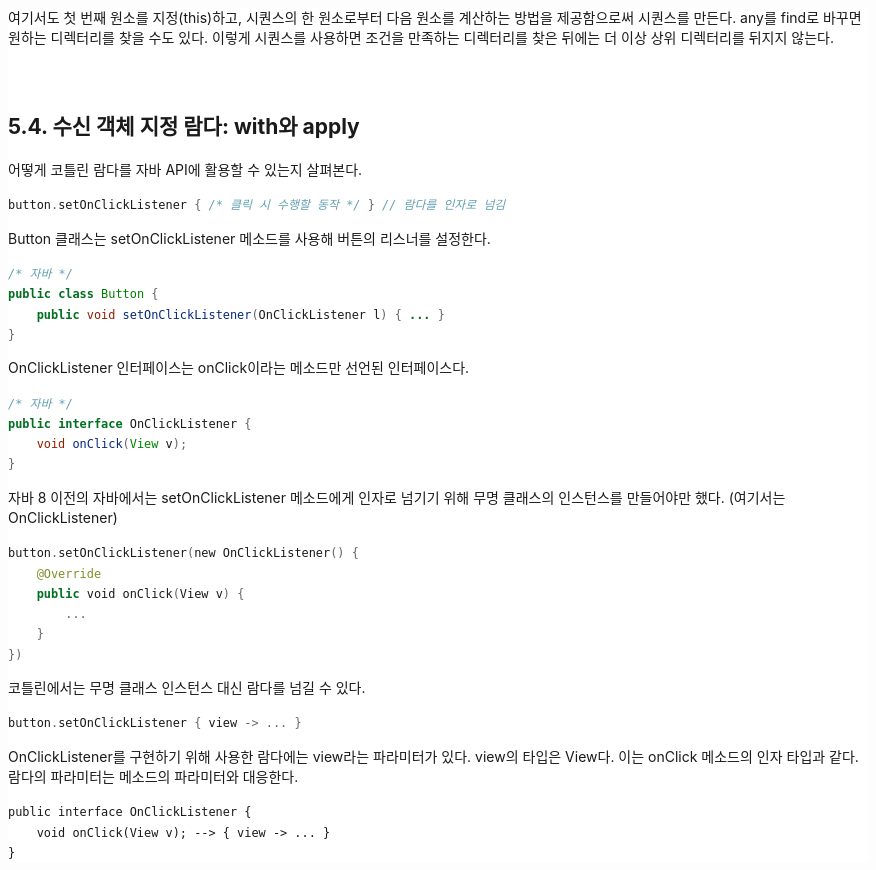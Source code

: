 여기서도 첫 번째 원소를 지정(this)하고, 시퀀스의 한 원소로부터 다음 원소를 계산하는 방법을 제공함으로써 시퀀스를 만든다.
any를 find로 바꾸면 원하는 디렉터리를 찾을 수도 있다.
이렇게 시퀀스를 사용하면 조건을 만족하는 디렉터리를 찾은 뒤에는 더 이상 상위 디렉터리를 뒤지지 않는다.

<br/>


## 5.4. 수신 객체 지정 람다: with와 apply

어떻게 코틀린 람다를 자바 API에 활용할 수 있는지 살펴본다.

```kotlin
button.setOnClickListener { /* 클릭 시 수행할 동작 */ } // 람다를 인자로 넘김
```

Button 클래스는 setOnClickListener 메소드를 사용해 버튼의 리스너를 설정한다.

```java
/* 자바 */
public class Button {
    public void setOnClickListener(OnClickListener l) { ... }
}
```

OnClickListener 인터페이스는 onClick이라는 메소드만 선언된 인터페이스다.

```java
/* 자바 */
public interface OnClickListener {
    void onClick(View v);
}
```

자바 8 이전의 자바에서는 setOnClickListener 메소드에게 인자로 넘기기 위해 무명 클래스의 인스턴스를 만들어야만 했다.
(여기서는 OnClickListener)

```kotlin
button.setOnClickListener(new OnClickListener() {
    @Override
    public void onClick(View v) {
        ...
    }
})
```

코틀린에서는 무명 클래스 인스턴스 대신 람다를 넘길 수 있다.

```kotlin
button.setOnClickListener { view -> ... }
```

OnClickListener를 구현하기 위해 사용한 람다에는 view라는 파라미터가 있다.
view의 타입은 View다. 이는 onClick 메소드의 인자 타입과 같다.
람다의 파라미터는 메소드의 파라미터와 대응한다.

```
public interface OnClickListener {
    void onClick(View v); --> { view -> ... }
}
```
